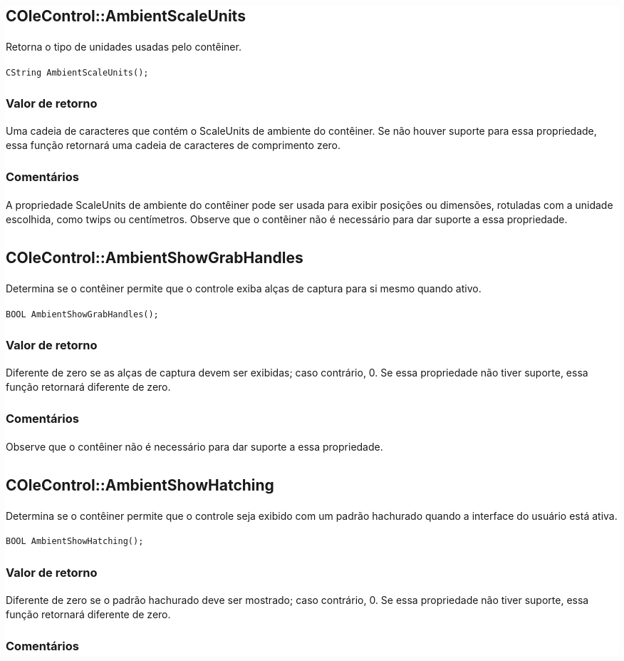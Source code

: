 ##  <a name="ambientscaleunits"></a>  COleControl::AmbientScaleUnits

Retorna o tipo de unidades usadas pelo contêiner.

```
CString AmbientScaleUnits();
```

### <a name="return-value"></a>Valor de retorno

Uma cadeia de caracteres que contém o ScaleUnits de ambiente do contêiner. Se não houver suporte para essa propriedade, essa função retornará uma cadeia de caracteres de comprimento zero.

### <a name="remarks"></a>Comentários

A propriedade ScaleUnits de ambiente do contêiner pode ser usada para exibir posições ou dimensões, rotuladas com a unidade escolhida, como twips ou centímetros. Observe que o contêiner não é necessário para dar suporte a essa propriedade.

##  <a name="ambientshowgrabhandles"></a>  COleControl::AmbientShowGrabHandles

Determina se o contêiner permite que o controle exiba alças de captura para si mesmo quando ativo.

```
BOOL AmbientShowGrabHandles();
```

### <a name="return-value"></a>Valor de retorno

Diferente de zero se as alças de captura devem ser exibidas; caso contrário, 0. Se essa propriedade não tiver suporte, essa função retornará diferente de zero.

### <a name="remarks"></a>Comentários

Observe que o contêiner não é necessário para dar suporte a essa propriedade.

##  <a name="ambientshowhatching"></a>  COleControl::AmbientShowHatching

Determina se o contêiner permite que o controle seja exibido com um padrão hachurado quando a interface do usuário está ativa.

```
BOOL AmbientShowHatching();
```

### <a name="return-value"></a>Valor de retorno

Diferente de zero se o padrão hachurado deve ser mostrado; caso contrário, 0. Se essa propriedade não tiver suporte, essa função retornará diferente de zero.

### <a name="remarks"></a>Comentários
